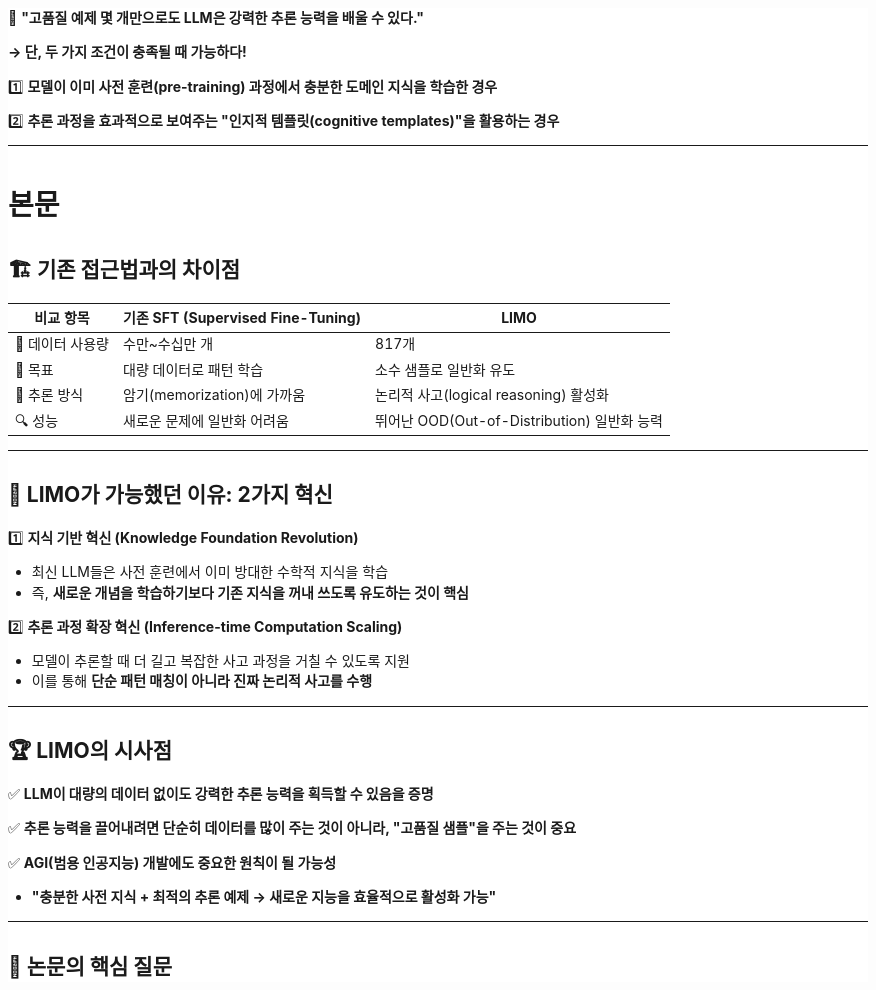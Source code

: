 📢 **"고품질 예제 몇 개만으로도 LLM은 강력한 추론 능력을 배울 수 있다."**

**→ 단, 두 가지 조건이 충족될 때 가능하다!**

1️⃣ **모델이 이미 사전 훈련(pre-training) 과정에서 충분한 도메인 지식을 학습한 경우**

2️⃣ **추론 과정을 효과적으로 보여주는 "인지적 템플릿(cognitive templates)"을 활용하는 경우**

---

# 본문

## 🏗 **기존 접근법과의 차이점**

| 비교 항목 | 기존 SFT (Supervised Fine-Tuning) | LIMO |
| --- | --- | --- |
| 🔢 데이터 사용량 | 수만~수십만 개 | 817개 |
| 🎯 목표 | 대량 데이터로 패턴 학습 | 소수 샘플로 일반화 유도 |
| 🧠 추론 방식 | 암기(memorization)에 가까움 | 논리적 사고(logical reasoning) 활성화 |
| 🔍 성능 | 새로운 문제에 일반화 어려움 | 뛰어난 OOD(Out-of-Distribution) 일반화 능력 |

---

## 🚀 **LIMO가 가능했던 이유: 2가지 혁신**

1️⃣ **지식 기반 혁신 (Knowledge Foundation Revolution)**

- 최신 LLM들은 사전 훈련에서 이미 방대한 수학적 지식을 학습
- 즉, **새로운 개념을 학습하기보다 기존 지식을 꺼내 쓰도록 유도하는 것이 핵심**

2️⃣ **추론 과정 확장 혁신 (Inference-time Computation Scaling)**

- 모델이 추론할 때 더 길고 복잡한 사고 과정을 거칠 수 있도록 지원
- 이를 통해 **단순 패턴 매칭이 아니라 진짜 논리적 사고를 수행**

---

## 🏆 **LIMO의 시사점**

✅ **LLM이 대량의 데이터 없이도 강력한 추론 능력을 획득할 수 있음을 증명**

✅ **추론 능력을 끌어내려면 단순히 데이터를 많이 주는 것이 아니라, "고품질 샘플"을 주는 것이 중요**

✅ **AGI(범용 인공지능) 개발에도 중요한 원칙이 될 가능성**

- **"충분한 사전 지식 + 최적의 추론 예제 → 새로운 지능을 효율적으로 활성화 가능"**

---

## 🧐 **논문의 핵심 질문**

